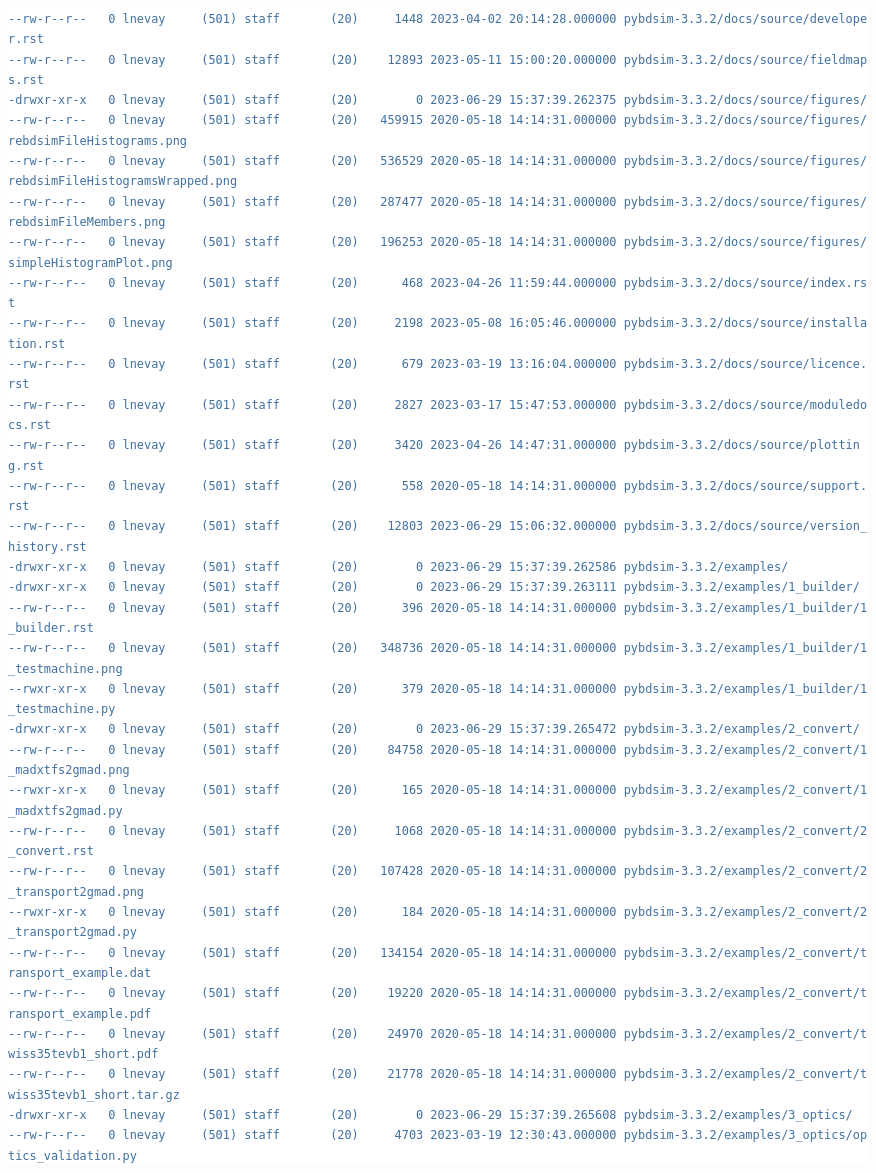```diff
--rw-r--r--   0 lnevay     (501) staff       (20)     1448 2023-04-02 20:14:28.000000 pybdsim-3.3.2/docs/source/developer.rst
--rw-r--r--   0 lnevay     (501) staff       (20)    12893 2023-05-11 15:00:20.000000 pybdsim-3.3.2/docs/source/fieldmaps.rst
-drwxr-xr-x   0 lnevay     (501) staff       (20)        0 2023-06-29 15:37:39.262375 pybdsim-3.3.2/docs/source/figures/
--rw-r--r--   0 lnevay     (501) staff       (20)   459915 2020-05-18 14:14:31.000000 pybdsim-3.3.2/docs/source/figures/rebdsimFileHistograms.png
--rw-r--r--   0 lnevay     (501) staff       (20)   536529 2020-05-18 14:14:31.000000 pybdsim-3.3.2/docs/source/figures/rebdsimFileHistogramsWrapped.png
--rw-r--r--   0 lnevay     (501) staff       (20)   287477 2020-05-18 14:14:31.000000 pybdsim-3.3.2/docs/source/figures/rebdsimFileMembers.png
--rw-r--r--   0 lnevay     (501) staff       (20)   196253 2020-05-18 14:14:31.000000 pybdsim-3.3.2/docs/source/figures/simpleHistogramPlot.png
--rw-r--r--   0 lnevay     (501) staff       (20)      468 2023-04-26 11:59:44.000000 pybdsim-3.3.2/docs/source/index.rst
--rw-r--r--   0 lnevay     (501) staff       (20)     2198 2023-05-08 16:05:46.000000 pybdsim-3.3.2/docs/source/installation.rst
--rw-r--r--   0 lnevay     (501) staff       (20)      679 2023-03-19 13:16:04.000000 pybdsim-3.3.2/docs/source/licence.rst
--rw-r--r--   0 lnevay     (501) staff       (20)     2827 2023-03-17 15:47:53.000000 pybdsim-3.3.2/docs/source/moduledocs.rst
--rw-r--r--   0 lnevay     (501) staff       (20)     3420 2023-04-26 14:47:31.000000 pybdsim-3.3.2/docs/source/plotting.rst
--rw-r--r--   0 lnevay     (501) staff       (20)      558 2020-05-18 14:14:31.000000 pybdsim-3.3.2/docs/source/support.rst
--rw-r--r--   0 lnevay     (501) staff       (20)    12803 2023-06-29 15:06:32.000000 pybdsim-3.3.2/docs/source/version_history.rst
-drwxr-xr-x   0 lnevay     (501) staff       (20)        0 2023-06-29 15:37:39.262586 pybdsim-3.3.2/examples/
-drwxr-xr-x   0 lnevay     (501) staff       (20)        0 2023-06-29 15:37:39.263111 pybdsim-3.3.2/examples/1_builder/
--rw-r--r--   0 lnevay     (501) staff       (20)      396 2020-05-18 14:14:31.000000 pybdsim-3.3.2/examples/1_builder/1_builder.rst
--rw-r--r--   0 lnevay     (501) staff       (20)   348736 2020-05-18 14:14:31.000000 pybdsim-3.3.2/examples/1_builder/1_testmachine.png
--rwxr-xr-x   0 lnevay     (501) staff       (20)      379 2020-05-18 14:14:31.000000 pybdsim-3.3.2/examples/1_builder/1_testmachine.py
-drwxr-xr-x   0 lnevay     (501) staff       (20)        0 2023-06-29 15:37:39.265472 pybdsim-3.3.2/examples/2_convert/
--rw-r--r--   0 lnevay     (501) staff       (20)    84758 2020-05-18 14:14:31.000000 pybdsim-3.3.2/examples/2_convert/1_madxtfs2gmad.png
--rwxr-xr-x   0 lnevay     (501) staff       (20)      165 2020-05-18 14:14:31.000000 pybdsim-3.3.2/examples/2_convert/1_madxtfs2gmad.py
--rw-r--r--   0 lnevay     (501) staff       (20)     1068 2020-05-18 14:14:31.000000 pybdsim-3.3.2/examples/2_convert/2_convert.rst
--rw-r--r--   0 lnevay     (501) staff       (20)   107428 2020-05-18 14:14:31.000000 pybdsim-3.3.2/examples/2_convert/2_transport2gmad.png
--rwxr-xr-x   0 lnevay     (501) staff       (20)      184 2020-05-18 14:14:31.000000 pybdsim-3.3.2/examples/2_convert/2_transport2gmad.py
--rw-r--r--   0 lnevay     (501) staff       (20)   134154 2020-05-18 14:14:31.000000 pybdsim-3.3.2/examples/2_convert/transport_example.dat
--rw-r--r--   0 lnevay     (501) staff       (20)    19220 2020-05-18 14:14:31.000000 pybdsim-3.3.2/examples/2_convert/transport_example.pdf
--rw-r--r--   0 lnevay     (501) staff       (20)    24970 2020-05-18 14:14:31.000000 pybdsim-3.3.2/examples/2_convert/twiss35tevb1_short.pdf
--rw-r--r--   0 lnevay     (501) staff       (20)    21778 2020-05-18 14:14:31.000000 pybdsim-3.3.2/examples/2_convert/twiss35tevb1_short.tar.gz
-drwxr-xr-x   0 lnevay     (501) staff       (20)        0 2023-06-29 15:37:39.265608 pybdsim-3.3.2/examples/3_optics/
--rw-r--r--   0 lnevay     (501) staff       (20)     4703 2023-03-19 12:30:43.000000 pybdsim-3.3.2/examples/3_optics/optics_validation.py
```